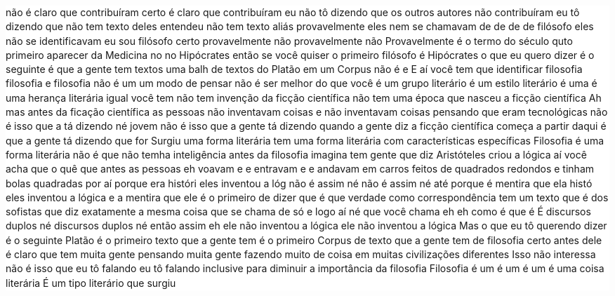 não é claro que contribuíram certo é
claro que contribuíram eu não tô dizendo
que os outros autores não contribuíram
eu tô dizendo que não tem texto deles
entendeu não tem texto aliás
provavelmente eles nem se chamavam de de
de de filósofo eles não se identificavam
eu sou filósofo certo provavelmente não
provavelmente não Provavelmente é o
termo do século quto primeiro aparecer
da Medicina no no Hipócrates então se
você quiser o primeiro filósofo é
Hipócrates o que eu quero dizer é o
seguinte é que a gente tem textos uma
balh de textos do Platão em um Corpus
não é e E aí você tem que identificar
filosofia filosofia e filosofia não é um
um modo de pensar não é ser melhor do
que você é um grupo literário é um
estilo literário é uma é uma herança
literária igual você tem não tem
invenção da ficção científica não tem
uma época que nasceu a ficção científica
Ah mas antes da ficação científica as
pessoas não inventavam coisas e não
inventavam coisas pensando que eram
tecnológicas não é isso que a tá dizendo
né jovem não é isso que a gente tá
dizendo quando a gente diz a ficção
científica começa a partir daqui é que a
gente tá dizendo que for Surgiu uma
forma literária tem uma forma literária
com características específicas
Filosofia é uma forma literária não é
que não temha inteligência antes da
filosofia imagina tem gente que diz
Aristóteles criou a lógica aí você acha
que o quê que antes as pessoas eh voavam
e e entravam e e andavam em carros
feitos de quadrados redondos e tinham
bolas quadradas por aí porque era
históri eles inventou a lóg não é assim
né não é assim né até porque é mentira
que ela histó eles inventou a lógica e a
mentira que ele é o primeiro de dizer
que é que verdade como correspondência
tem um texto que é dos sofistas que diz
exatamente a mesma coisa que se chama de
só e logo aí né que você chama eh eh
como é que é É discursos duplos né
discursos duplos né então assim eh ele
não inventou a lógica ele não inventou a
lógica Mas o que eu tô querendo dizer é
o seguinte Platão é o primeiro texto que
a gente tem é o primeiro Corpus de texto
que a gente tem de filosofia certo antes
dele é claro que tem muita gente
pensando muita gente fazendo muito de
coisa em muitas civilizações diferentes
Isso não interessa não é isso que eu tô
falando eu tô falando inclusive para
diminuir a importância da filosofia
Filosofia é um é um é um é uma coisa
literária É um tipo literário que surgiu